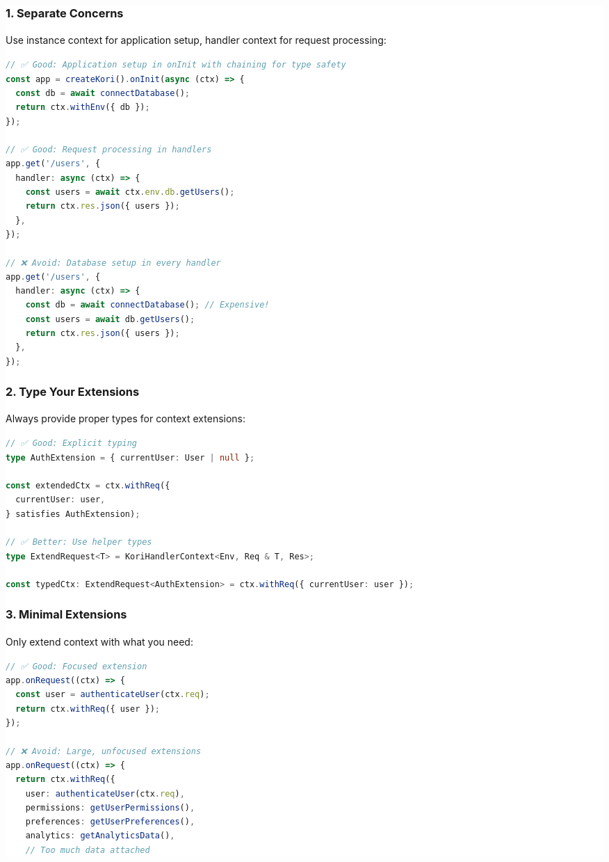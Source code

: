 ### 1. Separate Concerns

Use instance context for application setup, handler context for request processing:

```typescript
// ✅ Good: Application setup in onInit with chaining for type safety
const app = createKori().onInit(async (ctx) => {
  const db = await connectDatabase();
  return ctx.withEnv({ db });
});

// ✅ Good: Request processing in handlers
app.get('/users', {
  handler: async (ctx) => {
    const users = await ctx.env.db.getUsers();
    return ctx.res.json({ users });
  },
});

// ❌ Avoid: Database setup in every handler
app.get('/users', {
  handler: async (ctx) => {
    const db = await connectDatabase(); // Expensive!
    const users = await db.getUsers();
    return ctx.res.json({ users });
  },
});
```

### 2. Type Your Extensions

Always provide proper types for context extensions:

```typescript
// ✅ Good: Explicit typing
type AuthExtension = { currentUser: User | null };

const extendedCtx = ctx.withReq({
  currentUser: user,
} satisfies AuthExtension);

// ✅ Better: Use helper types
type ExtendRequest<T> = KoriHandlerContext<Env, Req & T, Res>;

const typedCtx: ExtendRequest<AuthExtension> = ctx.withReq({ currentUser: user });
```

### 3. Minimal Extensions

Only extend context with what you need:

```typescript
// ✅ Good: Focused extension
app.onRequest((ctx) => {
  const user = authenticateUser(ctx.req);
  return ctx.withReq({ user });
});

// ❌ Avoid: Large, unfocused extensions
app.onRequest((ctx) => {
  return ctx.withReq({
    user: authenticateUser(ctx.req),
    permissions: getUserPermissions(),
    preferences: getUserPreferences(),
    analytics: getAnalyticsData(),
    // Too much data attached
```